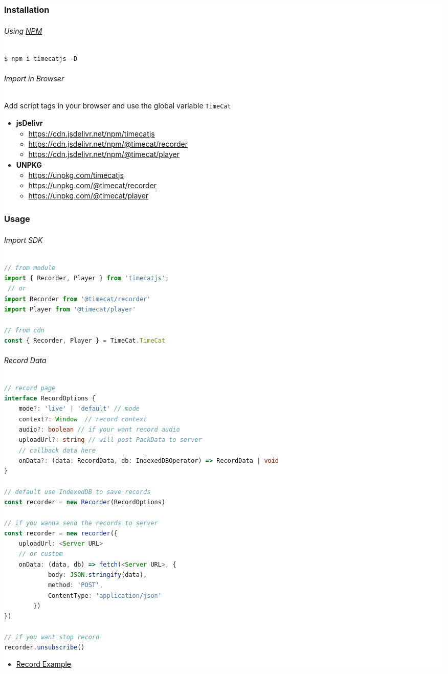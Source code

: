 ### Installation

###### Using [NPM](https://www.npmjs.com/package/timecatjs)
```shell
$ npm i timecatjs -D
```

###### Import in Browser

Add script tags in your browser and use the global variable ``TimeCat``

- **jsDelivr**
  - https://cdn.jsdelivr.net/npm/timecatjs
  - https://cdn.jsdelivr.net/npm/@timecat/recorder
  - https://cdn.jsdelivr.net/npm/@timecat/player
- **UNPKG**
  - https://unpkg.com/timecatjs
  - https://unpkg.com/@timecat/recorder
  - https://unpkg.com/@timecat/player

### Usage

###### Import SDK
```ts
// from module
import { Recorder, Player } from 'timecatjs';
 // or
import Recorder from '@timecat/recorder'
import Player from '@timecat/player'

// from cdn
const { Recorder, Player } = TimeCat.TimeCat
```

###### Record Data
```ts
// record page
interface RecordOptions {
    mode?: 'live' | 'default' // mode
    context?: Window  // record context
    audio?: boolean // if your want record audio
    uploadUrl?: string // will post PackData to server
    // callback data here
    onData?: (data: RecordData, db: IndexedDBOperator) => RecordData | void
}

// default use IndexedDB to save records
const recorder = new Recorder(RecordOptions)

// if you wanna send the records to server
const recorder = new recorder({
    uploadUrl: <Server URL>
    // or custom
    onData: (data, db) => fetch(<Server URL>, {
            body: JSON.stringify(data),
            method: 'POST',
            ContentType: 'application/json'
        })
})

// if you want stop record
recorder.unsubscribe()
```
- [Record Example](https://github.com/oct16/TimeCat/blob/073c467afc644ce37e4f51937c28eb5000b2a92c/examples/todo.html#L258) 

